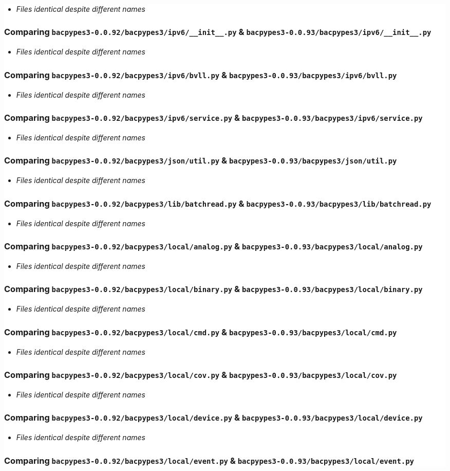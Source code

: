  * *Files identical despite different names*

### Comparing `bacpypes3-0.0.92/bacpypes3/ipv6/__init__.py` & `bacpypes3-0.0.93/bacpypes3/ipv6/__init__.py`

 * *Files identical despite different names*

### Comparing `bacpypes3-0.0.92/bacpypes3/ipv6/bvll.py` & `bacpypes3-0.0.93/bacpypes3/ipv6/bvll.py`

 * *Files identical despite different names*

### Comparing `bacpypes3-0.0.92/bacpypes3/ipv6/service.py` & `bacpypes3-0.0.93/bacpypes3/ipv6/service.py`

 * *Files identical despite different names*

### Comparing `bacpypes3-0.0.92/bacpypes3/json/util.py` & `bacpypes3-0.0.93/bacpypes3/json/util.py`

 * *Files identical despite different names*

### Comparing `bacpypes3-0.0.92/bacpypes3/lib/batchread.py` & `bacpypes3-0.0.93/bacpypes3/lib/batchread.py`

 * *Files identical despite different names*

### Comparing `bacpypes3-0.0.92/bacpypes3/local/analog.py` & `bacpypes3-0.0.93/bacpypes3/local/analog.py`

 * *Files identical despite different names*

### Comparing `bacpypes3-0.0.92/bacpypes3/local/binary.py` & `bacpypes3-0.0.93/bacpypes3/local/binary.py`

 * *Files identical despite different names*

### Comparing `bacpypes3-0.0.92/bacpypes3/local/cmd.py` & `bacpypes3-0.0.93/bacpypes3/local/cmd.py`

 * *Files identical despite different names*

### Comparing `bacpypes3-0.0.92/bacpypes3/local/cov.py` & `bacpypes3-0.0.93/bacpypes3/local/cov.py`

 * *Files identical despite different names*

### Comparing `bacpypes3-0.0.92/bacpypes3/local/device.py` & `bacpypes3-0.0.93/bacpypes3/local/device.py`

 * *Files identical despite different names*

### Comparing `bacpypes3-0.0.92/bacpypes3/local/event.py` & `bacpypes3-0.0.93/bacpypes3/local/event.py`
